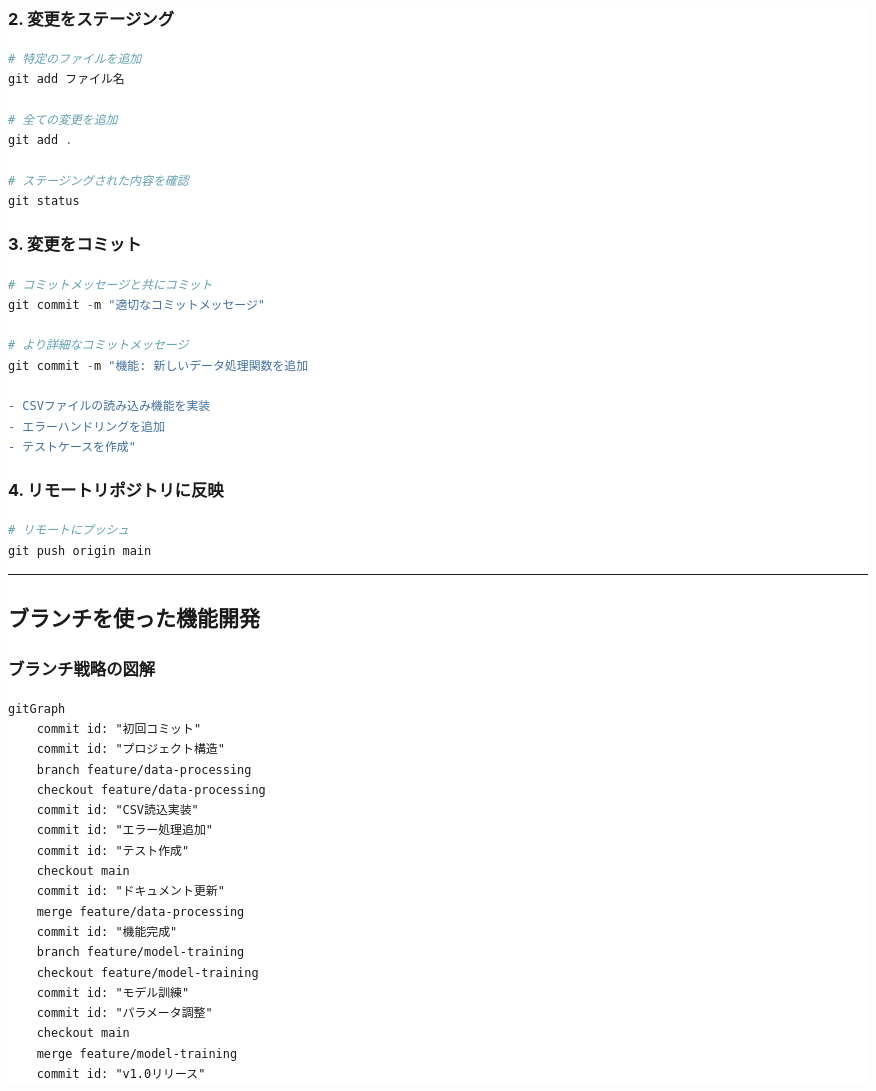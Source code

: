 ### 2. 変更をステージング
```powershell
# 特定のファイルを追加
git add ファイル名

# 全ての変更を追加
git add .

# ステージングされた内容を確認
git status
```

### 3. 変更をコミット
```powershell
# コミットメッセージと共にコミット
git commit -m "適切なコミットメッセージ"

# より詳細なコミットメッセージ
git commit -m "機能: 新しいデータ処理関数を追加

- CSVファイルの読み込み機能を実装
- エラーハンドリングを追加
- テストケースを作成"
```

### 4. リモートリポジトリに反映
```powershell
# リモートにプッシュ
git push origin main
```

---

## ブランチを使った機能開発

### ブランチ戦略の図解

```mermaid
gitGraph
    commit id: "初回コミット"
    commit id: "プロジェクト構造"
    branch feature/data-processing
    checkout feature/data-processing
    commit id: "CSV読込実装"
    commit id: "エラー処理追加"
    commit id: "テスト作成"
    checkout main
    commit id: "ドキュメント更新"
    merge feature/data-processing
    commit id: "機能完成"
    branch feature/model-training
    checkout feature/model-training
    commit id: "モデル訓練"
    commit id: "パラメータ調整"
    checkout main
    merge feature/model-training
    commit id: "v1.0リリース"
```
